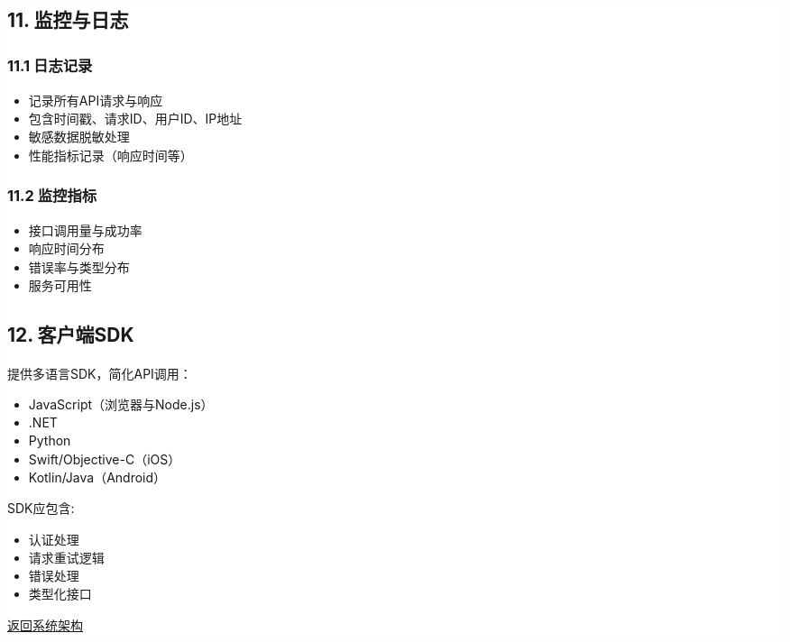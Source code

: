 ## 11. 监控与日志

### 11.1 日志记录

- 记录所有API请求与响应
- 包含时间戳、请求ID、用户ID、IP地址
- 敏感数据脱敏处理
- 性能指标记录（响应时间等）

### 11.2 监控指标

- 接口调用量与成功率
- 响应时间分布
- 错误率与类型分布
- 服务可用性

## 12. 客户端SDK

提供多语言SDK，简化API调用：

- JavaScript（浏览器与Node.js）
- .NET
- Python
- Swift/Objective-C（iOS）
- Kotlin/Java（Android）

SDK应包含:
- 认证处理
- 请求重试逻辑
- 错误处理
- 类型化接口

[返回系统架构](README.md) 
